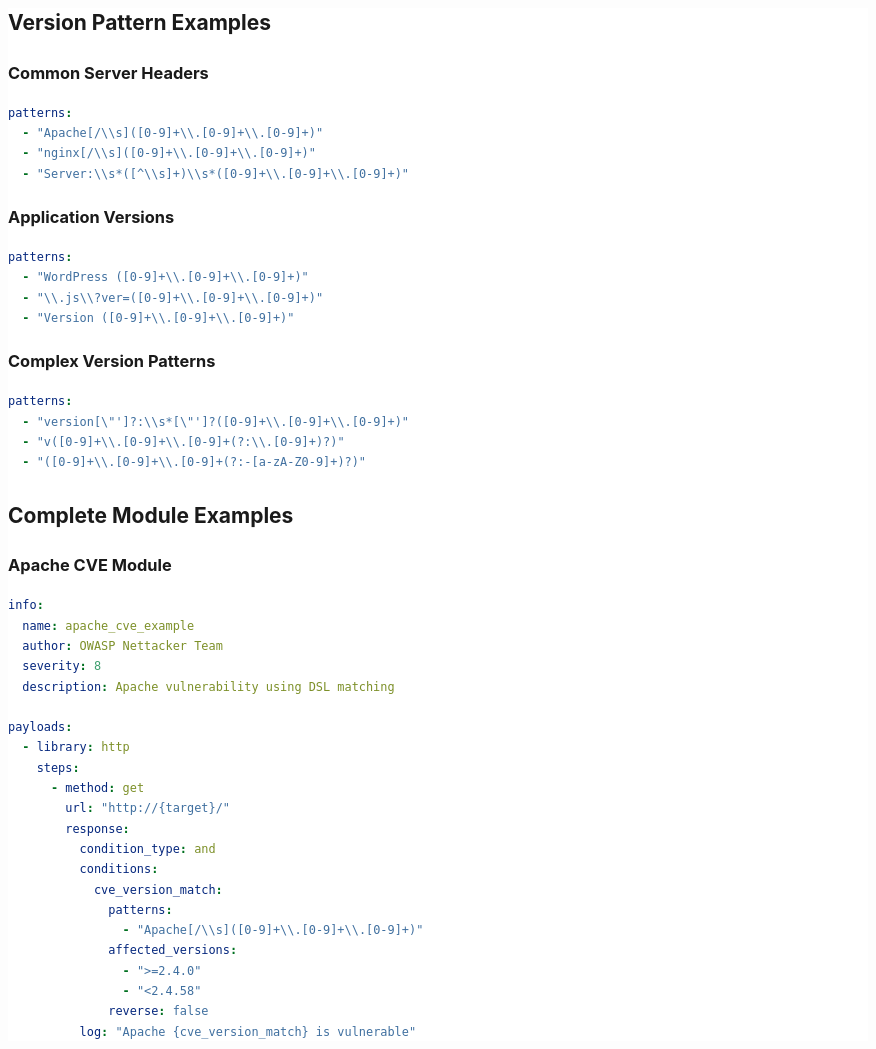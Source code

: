 ## Version Pattern Examples

### Common Server Headers
```yaml
patterns:
  - "Apache[/\\s]([0-9]+\\.[0-9]+\\.[0-9]+)"
  - "nginx[/\\s]([0-9]+\\.[0-9]+\\.[0-9]+)"
  - "Server:\\s*([^\\s]+)\\s*([0-9]+\\.[0-9]+\\.[0-9]+)"
```

### Application Versions
```yaml
patterns:
  - "WordPress ([0-9]+\\.[0-9]+\\.[0-9]+)"
  - "\\.js\\?ver=([0-9]+\\.[0-9]+\\.[0-9]+)"
  - "Version ([0-9]+\\.[0-9]+\\.[0-9]+)"
```

### Complex Version Patterns
```yaml
patterns:
  - "version[\"']?:\\s*[\"']?([0-9]+\\.[0-9]+\\.[0-9]+)"
  - "v([0-9]+\\.[0-9]+\\.[0-9]+(?:\\.[0-9]+)?)"
  - "([0-9]+\\.[0-9]+\\.[0-9]+(?:-[a-zA-Z0-9]+)?)"
```

## Complete Module Examples

### Apache CVE Module
```yaml
info:
  name: apache_cve_example
  author: OWASP Nettacker Team
  severity: 8
  description: Apache vulnerability using DSL matching

payloads:
  - library: http
    steps:
      - method: get
        url: "http://{target}/"
        response:
          condition_type: and
          conditions:
            cve_version_match:
              patterns:
                - "Apache[/\\s]([0-9]+\\.[0-9]+\\.[0-9]+)"
              affected_versions:
                - ">=2.4.0"
                - "<2.4.58"
              reverse: false
          log: "Apache {cve_version_match} is vulnerable"
```
